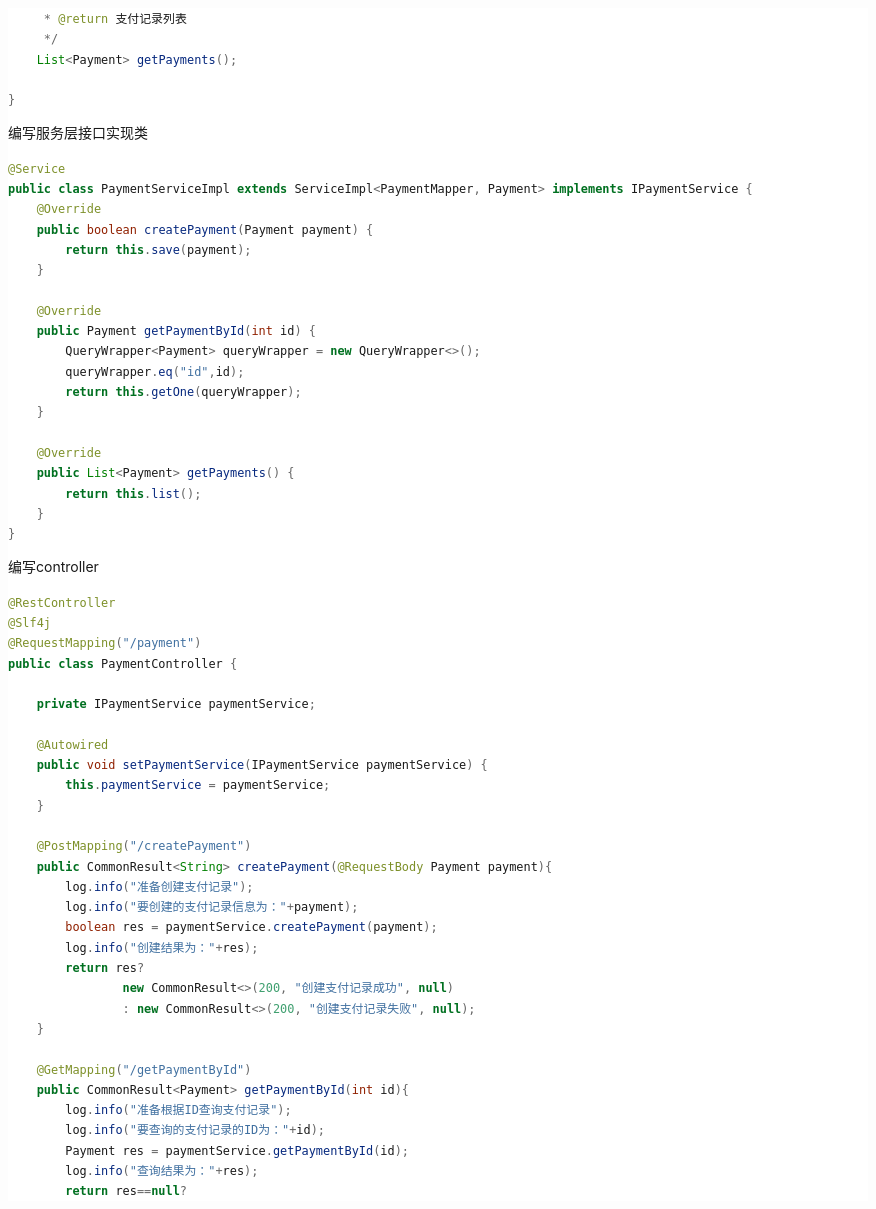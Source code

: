 ```java
     * @return 支付记录列表
     */
    List<Payment> getPayments();

}
```

编写服务层接口实现类

```java
@Service
public class PaymentServiceImpl extends ServiceImpl<PaymentMapper, Payment> implements IPaymentService {
    @Override
    public boolean createPayment(Payment payment) {
        return this.save(payment);
    }

    @Override
    public Payment getPaymentById(int id) {
        QueryWrapper<Payment> queryWrapper = new QueryWrapper<>();
        queryWrapper.eq("id",id);
        return this.getOne(queryWrapper);
    }

    @Override
    public List<Payment> getPayments() {
        return this.list();
    }
}
```

编写controller

```java
@RestController
@Slf4j
@RequestMapping("/payment")
public class PaymentController {

    private IPaymentService paymentService;

    @Autowired
    public void setPaymentService(IPaymentService paymentService) {
        this.paymentService = paymentService;
    }

    @PostMapping("/createPayment")
    public CommonResult<String> createPayment(@RequestBody Payment payment){
        log.info("准备创建支付记录");
        log.info("要创建的支付记录信息为："+payment);
        boolean res = paymentService.createPayment(payment);
        log.info("创建结果为："+res);
        return res?
                new CommonResult<>(200, "创建支付记录成功", null)
                : new CommonResult<>(200, "创建支付记录失败", null);
    }

    @GetMapping("/getPaymentById")
    public CommonResult<Payment> getPaymentById(int id){
        log.info("准备根据ID查询支付记录");
        log.info("要查询的支付记录的ID为："+id);
        Payment res = paymentService.getPaymentById(id);
        log.info("查询结果为："+res);
        return res==null?
```